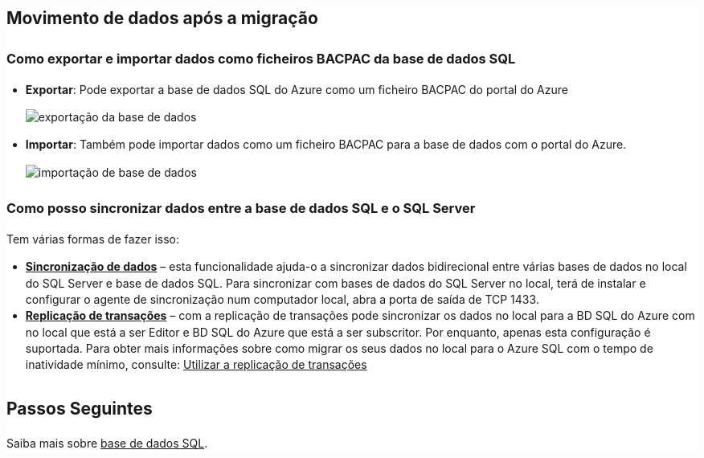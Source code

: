 
## <a name="data-movement-after-migration"></a>Movimento de dados após a migração

### <a name="how-do-i-export-and-import-data-as-bacpac-files-from-sql-database"></a>Como exportar e importar dados como ficheiros BACPAC da base de dados SQL

- **Exportar**: Pode exportar a base de dados SQL do Azure como um ficheiro BACPAC do portal do Azure

   ![exportação da base de dados](./media/sql-database-export/database-export.png)

- **Importar**: Também pode importar dados como um ficheiro BACPAC para a base de dados com o portal do Azure.

   ![importação de base de dados](./media/sql-database-import/import.png)

### <a name="how-do-i-synchronize-data-between-sql-database-and-sql-server"></a>Como posso sincronizar dados entre a base de dados SQL e o SQL Server

Tem várias formas de fazer isso:

- **[Sincronização de dados](sql-database-sync-data.md)**  – esta funcionalidade ajuda-o a sincronizar dados bidirecional entre várias bases de dados no local do SQL Server e base de dados SQL. Para sincronizar com bases de dados do SQL Server no local, terá de instalar e configurar o agente de sincronização num computador local, abra a porta de saída de TCP 1433.
- **[Replicação de transações](https://azure.microsoft.com/blog/transactional-replication-to-azure-sql-database-is-now-generally-available/)**  – com a replicação de transações pode sincronizar os dados no local para a BD SQL do Azure com no local que está a ser Editor e BD SQL do Azure que está a ser subscritor. Por enquanto, apenas esta configuração é suportada. Para obter mais informações sobre como migrar os seus dados no local para o Azure SQL com o tempo de inatividade mínimo, consulte: [Utilizar a replicação de transações](sql-database-single-database-migrate.md#method-2-use-transactional-replication)

## <a name="next-steps"></a>Passos Seguintes

Saiba mais sobre [base de dados SQL](sql-database-technical-overview.md).
